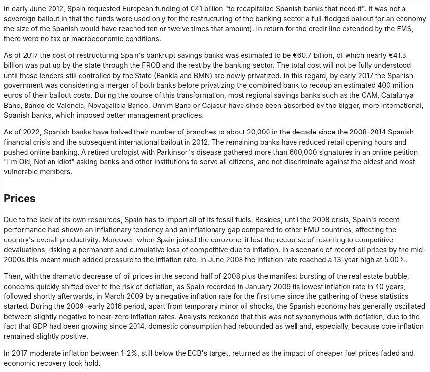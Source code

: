 In early June 2012, Spain requested European funding of €41 billion "to
recapitalize Spanish banks that need it". It was not a sovereign bailout in
that the funds were used only for the restructuring of the banking sector a
full-fledged bailout for an economy the size of the Spanish would have reached
ten or twelve times that amount). In return for the credit line extended by
the EMS, there were no tax or macroeconomic conditions.

As of 2017 the cost of restructuring Spain's bankrupt savings banks was
estimated to be €60.7 billion, of which nearly €41.8 billion was put up by the
state through the FROB and the rest by the banking sector. The total cost will
not be fully understood until those lenders still controlled by the State
(Bankia and BMN) are newly privatized. In this regard, by early 2017 the
Spanish government was considering a merger of both banks before privatizing
the combined bank to recoup an estimated 400 million euros of their bailout
costs. During the course of this transformation, most regional savings banks
such as the CAM, Catalunya Banc, Banco de Valencia, Novagalicia Banco, Unnim
Banc or Cajasur have since been absorbed by the bigger, more international,
Spanish banks, which imposed better management practices.

As of 2022, Spanish banks have halved their number of branches to about 20,000
in the decade since the 2008–2014 Spanish financial crisis and the subsequent
international bailout in 2012. The remaining banks have reduced retail opening
hours and pushed online banking. A retired urologist with Parkinson's disease
gathered more than 600,000 signatures in an online petition "I'm Old, Not an
Idiot" asking banks and other institutions to serve all citizens, and not
discriminate against the oldest and most vulnerable members.

## Prices

Due to the lack of its own resources, Spain has to import all of its fossil
fuels. Besides, until the 2008 crisis, Spain's recent performance had shown an
inflationary tendency and an inflationary gap compared to other EMU countries,
affecting the country's overall productivity. Moreover, when Spain joined the
eurozone, it lost the recourse of resorting to competitive devaluations,
risking a permanent and cumulative loss of competitive due to inflation. In a
scenario of record oil prices by the mid-2000s this meant much added pressure
to the inflation rate. In June 2008 the inflation rate reached a 13-year high
at 5.00%.

Then, with the dramatic decrease of oil prices in the second half of 2008 plus
the manifest bursting of the real estate bubble, concerns quickly shifted over
to the risk of deflation, as Spain recorded in January 2009 its lowest
inflation rate in 40 years, followed shortly afterwards, in March 2009 by a
negative inflation rate for the first time since the gathering of these
statistics started. During the 2009−early 2016 period, apart from temporary
minor oil shocks, the Spanish economy has generally oscillated between
slightly negative to near-zero inflation rates. Analysts reckoned that this
was not synonymous with deflation, due to the fact that GDP had been growing
since 2014, domestic consumption had rebounded as well and, especially,
because core inflation remained slightly positive.

In 2017, moderate inflation between 1-2%, still below the ECB's target,
returned as the impact of cheaper fuel prices faded and economic recovery took
hold.
